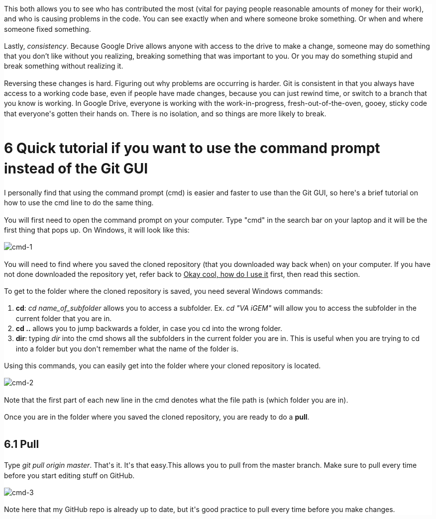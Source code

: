 This both allows you to see who has contributed the most (vital for paying people reasonable amounts of money for their work), and who is causing problems in the code. You can see exactly when and where someone broke something. Or when and where someone fixed something.

Lastly, *consistency*. Because Google Drive allows anyone with access to the drive to make a change, someone may do something that you don’t like without you realizing, breaking something that was important to you. Or you may do something stupid and break something without realizing it.

Reversing these changes is hard. Figuring out why problems are occurring is harder. Git is consistent in that you always have access to a working code base, even if people have made changes, because you can just rewind time, or switch to a branch that you know is working. In Google Drive, everyone is working with the work-in-progress, fresh-out-of-the-oven, gooey, sticky code that everyone's gotten their hands on. There is no isolation, and so things are more likely to break.

# 6 Quick tutorial if you want to use the command prompt instead of the Git GUI
I personally find that using the command prompt (cmd) is easier and faster to use than the Git GUI, so here's a brief tutorial on how to use the cmd line to do the same thing. 

You will first need to open the command prompt on your computer. Type "cmd" in the search bar on your laptop and it will be the first thing that pops up. On Windows, it will look like this:

![cmd-1][cmd-1]

You will need to find where you saved the cloned repository (that you downloaded way back when) on your computer. If you have not done downloaded the repository yet, refer back to [Okay cool, how do I use it](https://github.com/Mantissa-23/VGEM-2018/tree/master/.getting_started#4-okay-cool-how-do-i-use-it) first, then read this section.

To get to the folder where the cloned repository is saved, you need several Windows commands:
1. **cd**: _cd name_of_subfolder_ allows you to access a subfolder. Ex. _cd "VA iGEM"_ will allow you to access the subfolder in the current folder that you are in. 
2. **cd ..** allows you to jump backwards a folder, in case you cd into the wrong folder. 
3. **dir**: typing _dir_ into the cmd shows all the subfolders in the current folder you are in. This is useful when you are trying to cd into a folder but you don't remember what the name of the folder is. 

Using this commands, you can easily get into the folder where your cloned repository is located.

![cmd-2][cmd-2]

Note that the first part of each new line in the cmd denotes what the file path is (which folder you are in). 

Once you are in the folder where you saved the cloned repository, you are ready to do a **pull**. 

## 6.1 Pull
Type _git pull origin master_. That's it. It's that easy.This allows you to pull from the master branch. Make sure to pull every time before you start editing stuff on GitHub. 

![cmd-3][cmd-3]

Note here that my GitHub repo is already up to date, but it's good practice to pull every time before you make changes. 


[setup-2]: https://raw.githubusercontent.com/Mantissa-23/VGEM-2018/master/.getting_started/images/Setup-2.png "setup-2"
[setup-3]: https://raw.githubusercontent.com/Mantissa-23/VGEM-2018/master/.getting_started/images/Setup-3.png "setup-3"
[setup-3-1]: https://raw.githubusercontent.com/Mantissa-23/VGEM-2018/master/.getting_started/images/Setup-3-1.png "setup-3-1"
[setup-3-2]: https://raw.githubusercontent.com/Mantissa-23/VGEM-2018/master/.getting_started/images/Setup-3-2.png "setup-3-2"
[setup-3-4]: https://raw.githubusercontent.com/Mantissa-23/VGEM-2018/master/.getting_started/images/Setup-3-4.png "setup-3-4"
[setup-5]: https://raw.githubusercontent.com/Mantissa-23/VGEM-2018/master/.getting_started/images/Setup-5.png "setup-5"
[setup-5-1]: https://raw.githubusercontent.com/Mantissa-23/VGEM-2018/master/.getting_started/images/Setup-5-1.png "setup-5-1"
[work-1]: https://raw.githubusercontent.com/Mantissa-23/VGEM-2018/master/.getting_started/images/Work-1.png "work-1"
[work-2]: https://raw.githubusercontent.com/Mantissa-23/VGEM-2018/master/.getting_started/images/Work-2.png "work-2"
[work-3]: https://raw.githubusercontent.com/Mantissa-23/VGEM-2018/master/.getting_started/images/Work-3.png "work-3"
[work-4]: https://raw.githubusercontent.com/Mantissa-23/VGEM-2018/master/.getting_started/images/Work-4.png "work-4"
[work-5]: https://raw.githubusercontent.com/Mantissa-23/VGEM-2018/master/.getting_started/images/Work-5.png "work-5"
[work-6]: https://raw.githubusercontent.com/Mantissa-23/VGEM-2018/master/.getting_started/images/Work-6.png "work-6"
[work-7]: https://raw.githubusercontent.com/Mantissa-23/VGEM-2018/master/.getting_started/images/Work-7.png "work-7"
[work-8]: https://raw.githubusercontent.com/Mantissa-23/VGEM-2018/master/.getting_started/images/Work-8.png "work-8"
[work-9]: https://raw.githubusercontent.com/Mantissa-23/VGEM-2018/master/.getting_started/images/Work-9.png "work-9"
[work-10]: https://raw.githubusercontent.com/Mantissa-23/VGEM-2018/master/.getting_started/images/Work-10.png "work-10"
[work-11]: https://raw.githubusercontent.com/Mantissa-23/VGEM-2018/master/.getting_started/images/Work-11.png "work-11"
[work-12]: https://raw.githubusercontent.com/Mantissa-23/VGEM-2018/master/.getting_started/images/Work-12.png "work-12"
[work-13]: https://raw.githubusercontent.com/Mantissa-23/VGEM-2018/master/.getting_started/images/Work-13.png "work-13"
[work-14]: https://raw.githubusercontent.com/Mantissa-23/VGEM-2018/master/.getting_started/images/Work-14.png "work-14"
[merge-1]: https://raw.githubusercontent.com/Mantissa-23/VGEM-2018/master/.getting_started/images/Merge-1.png "merge-1"
[cmd-1]: https://raw.githubusercontent.com/Mantissa-23/VGEM-2018/master/.getting_started/images/cmd-1.png "cmd-1"
[cmd-2]: https://raw.githubusercontent.com/Mantissa-23/VGEM-2018/master/.getting_started/images/cmd-2.png "cmd-2"
[cmd-3]: https://raw.githubusercontent.com/Mantissa-23/VGEM-2018/master/.getting_started/images/cmd-3.png "cmd-3"
[cmd-4]: https://raw.githubusercontent.com/Mantissa-23/VGEM-2018/master/.getting_started/images/cmd-4.png "cmd-4"